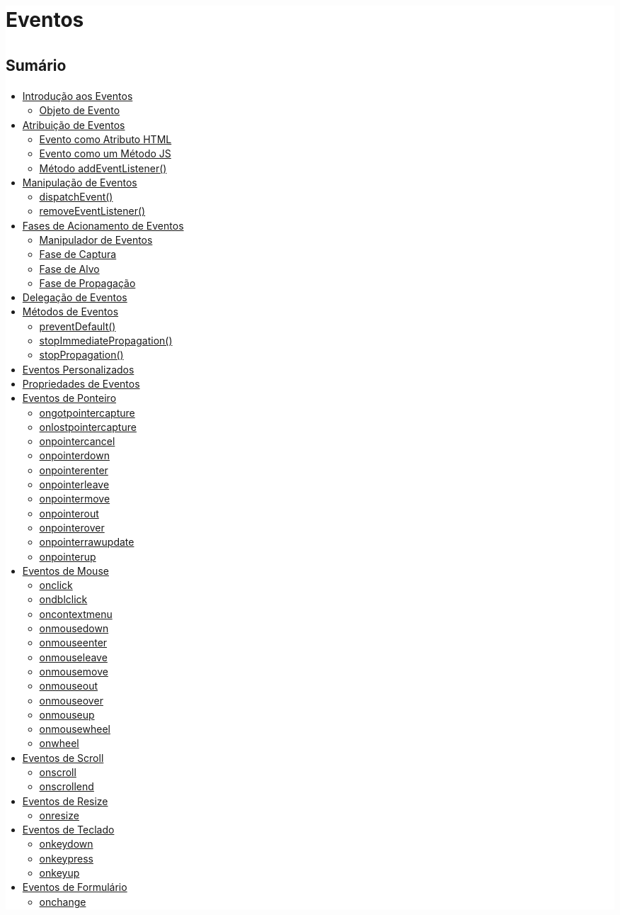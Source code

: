 

# Eventos

## Sumário
- [Introdução aos Eventos](#introdução-aos-eventos)
   - [Objeto de Evento](#objeto-de-evento)
- [Atribuição de Eventos](#atribuição-de-eventos)
   - [Evento como Atributo HTML](#evento-como-atributo-html)
   - [Evento como um Método JS](#evento-como-um-método-js)
   - [Método addEventListener()](#método-addeventlistener)
- [Manipulação de Eventos](#manipulação-de-eventos)
   - [dispatchEvent()](#dispatchevent)
   - [removeEventListener()](#removeeventlistener)
- [Fases de Acionamento de Eventos](#fases-de-acionamento-de-eventos)
   - [Manipulador de Eventos](#manipulador-de-eventos)
   - [Fase de Captura](#fase-de-captura)
   - [Fase de Alvo](#fase-de-alvo)
   - [Fase de Propagação](#fase-de-propagação)
- [Delegação de Eventos](#delegação-de-eventos)
- [Métodos de Eventos](#métodos-de-eventos)
   - [preventDefault()](#preventdefault)
   - [stopImmediatePropagation()](#stopimmediatepropagation)
   - [stopPropagation()](#stopPropagation)
- [Eventos Personalizados](#eventos-personalizados)
- [Propriedades de Eventos](#propriedades-de-eventos)
- [Eventos de Ponteiro](#eventos-de-ponteiro)
   - [ongotpointercapture](#ongotpointercapture)
   - [onlostpointercapture](#onlostpointercapture)
   - [onpointercancel](#onpointercancel)
   - [onpointerdown](#onpointerdown)
   - [onpointerenter](#onpointerenter)
   - [onpointerleave](#onpointerleave)
   - [onpointermove](#onpointermove)
   - [onpointerout](#onpointerout)
   - [onpointerover](#onpointerover)
   - [onpointerrawupdate](#onpointerrawupdate)
   - [onpointerup](#onpointerup)
- [Eventos de Mouse](#eventos-de-mouse)
   - [onclick](#onclick)
   - [ondblclick](#ondblclick)
   - [oncontextmenu](#oncontextmenu)
   - [onmousedown](#onmousedown)
   - [onmouseenter](#onmouseenter)
   - [onmouseleave](#onmouseleave)
   - [onmousemove](#onmousemove)
   - [onmouseout](#onmouseout)
   - [onmouseover](#onmouseover)
   - [onmouseup](#onmouseup)
   - [onmousewheel](#onmousewheel)
   - [onwheel](#onwheel)
- [Eventos de Scroll](#eventos-de-scroll)
   - [onscroll](#onscroll)
   - [onscrollend](#onscrollend)
- [Eventos de Resize](#eventos-de-resize)
   - [onresize](#onresize)
- [Eventos de Teclado](#eventos-de-teclado)
   - [onkeydown](#onkeydown)
   - [onkeypress](#onkeypress)
   - [onkeyup](#onkeyup)
- [Eventos de Formulário](#eventos-de-formulário)
   - [onchange](#onchange)